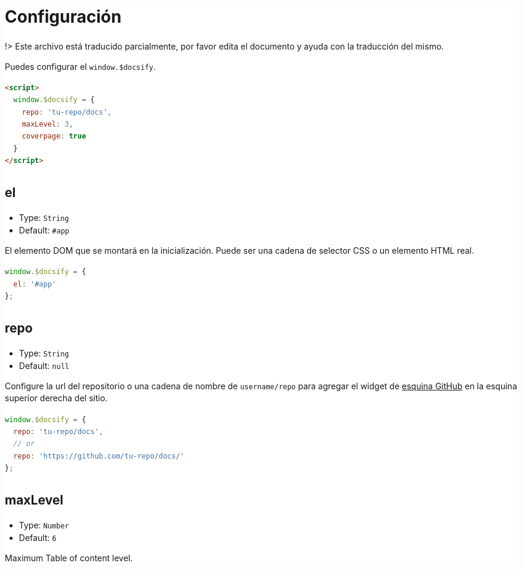 # Configuración

!> Este archivo está traducido parcialmente, por favor edita el documento y ayuda con la traducción del mismo.

Puedes configurar el `window.$docsify`.

```html
<script>
  window.$docsify = {
    repo: 'tu-repo/docs',
    maxLevel: 3,
    coverpage: true
  }
</script>
```

## el

* Type: `String`
* Default: `#app`

El elemento DOM que se montará en la inicialización. Puede ser una cadena de selector CSS o un elemento HTML real.

```js
window.$docsify = {
  el: '#app'
};
```

## repo

* Type: `String`
* Default: `null`

Configure la url del repositorio o una cadena de nombre de `username/repo` para agregar el widget de [esquina GitHub](http://tholman.com/github-corners/) en la esquina superior derecha del sitio.

```js
window.$docsify = {
  repo: 'tu-repo/docs',
  // or
  repo: 'https://github.com/tu-repo/docs/'
};
```

## maxLevel

* Type: `Number`
* Default: `6`

Maximum Table of content level.
